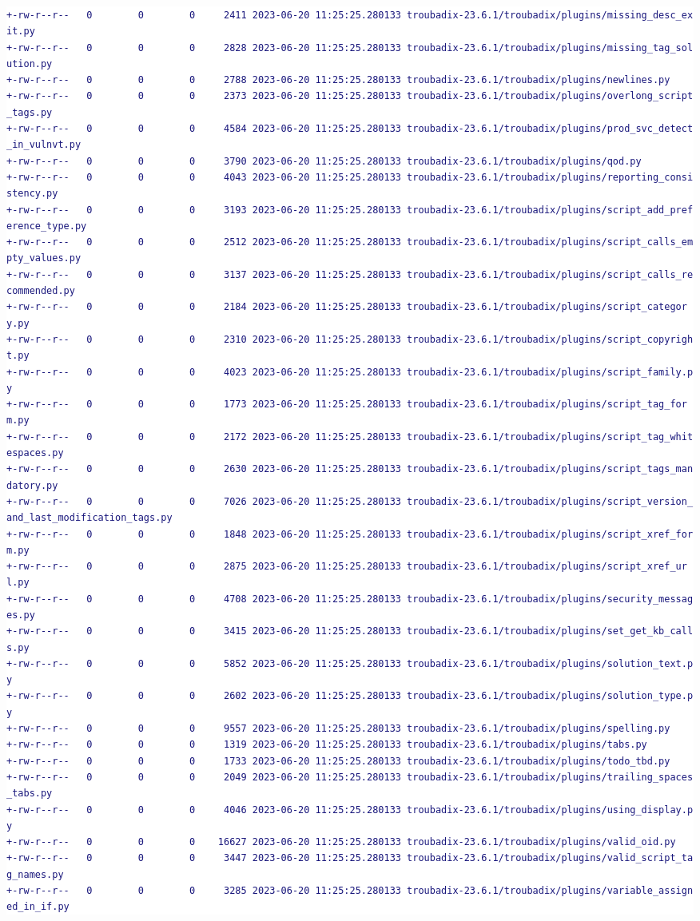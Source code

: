 ```diff
+-rw-r--r--   0        0        0     2411 2023-06-20 11:25:25.280133 troubadix-23.6.1/troubadix/plugins/missing_desc_exit.py
+-rw-r--r--   0        0        0     2828 2023-06-20 11:25:25.280133 troubadix-23.6.1/troubadix/plugins/missing_tag_solution.py
+-rw-r--r--   0        0        0     2788 2023-06-20 11:25:25.280133 troubadix-23.6.1/troubadix/plugins/newlines.py
+-rw-r--r--   0        0        0     2373 2023-06-20 11:25:25.280133 troubadix-23.6.1/troubadix/plugins/overlong_script_tags.py
+-rw-r--r--   0        0        0     4584 2023-06-20 11:25:25.280133 troubadix-23.6.1/troubadix/plugins/prod_svc_detect_in_vulnvt.py
+-rw-r--r--   0        0        0     3790 2023-06-20 11:25:25.280133 troubadix-23.6.1/troubadix/plugins/qod.py
+-rw-r--r--   0        0        0     4043 2023-06-20 11:25:25.280133 troubadix-23.6.1/troubadix/plugins/reporting_consistency.py
+-rw-r--r--   0        0        0     3193 2023-06-20 11:25:25.280133 troubadix-23.6.1/troubadix/plugins/script_add_preference_type.py
+-rw-r--r--   0        0        0     2512 2023-06-20 11:25:25.280133 troubadix-23.6.1/troubadix/plugins/script_calls_empty_values.py
+-rw-r--r--   0        0        0     3137 2023-06-20 11:25:25.280133 troubadix-23.6.1/troubadix/plugins/script_calls_recommended.py
+-rw-r--r--   0        0        0     2184 2023-06-20 11:25:25.280133 troubadix-23.6.1/troubadix/plugins/script_category.py
+-rw-r--r--   0        0        0     2310 2023-06-20 11:25:25.280133 troubadix-23.6.1/troubadix/plugins/script_copyright.py
+-rw-r--r--   0        0        0     4023 2023-06-20 11:25:25.280133 troubadix-23.6.1/troubadix/plugins/script_family.py
+-rw-r--r--   0        0        0     1773 2023-06-20 11:25:25.280133 troubadix-23.6.1/troubadix/plugins/script_tag_form.py
+-rw-r--r--   0        0        0     2172 2023-06-20 11:25:25.280133 troubadix-23.6.1/troubadix/plugins/script_tag_whitespaces.py
+-rw-r--r--   0        0        0     2630 2023-06-20 11:25:25.280133 troubadix-23.6.1/troubadix/plugins/script_tags_mandatory.py
+-rw-r--r--   0        0        0     7026 2023-06-20 11:25:25.280133 troubadix-23.6.1/troubadix/plugins/script_version_and_last_modification_tags.py
+-rw-r--r--   0        0        0     1848 2023-06-20 11:25:25.280133 troubadix-23.6.1/troubadix/plugins/script_xref_form.py
+-rw-r--r--   0        0        0     2875 2023-06-20 11:25:25.280133 troubadix-23.6.1/troubadix/plugins/script_xref_url.py
+-rw-r--r--   0        0        0     4708 2023-06-20 11:25:25.280133 troubadix-23.6.1/troubadix/plugins/security_messages.py
+-rw-r--r--   0        0        0     3415 2023-06-20 11:25:25.280133 troubadix-23.6.1/troubadix/plugins/set_get_kb_calls.py
+-rw-r--r--   0        0        0     5852 2023-06-20 11:25:25.280133 troubadix-23.6.1/troubadix/plugins/solution_text.py
+-rw-r--r--   0        0        0     2602 2023-06-20 11:25:25.280133 troubadix-23.6.1/troubadix/plugins/solution_type.py
+-rw-r--r--   0        0        0     9557 2023-06-20 11:25:25.280133 troubadix-23.6.1/troubadix/plugins/spelling.py
+-rw-r--r--   0        0        0     1319 2023-06-20 11:25:25.280133 troubadix-23.6.1/troubadix/plugins/tabs.py
+-rw-r--r--   0        0        0     1733 2023-06-20 11:25:25.280133 troubadix-23.6.1/troubadix/plugins/todo_tbd.py
+-rw-r--r--   0        0        0     2049 2023-06-20 11:25:25.280133 troubadix-23.6.1/troubadix/plugins/trailing_spaces_tabs.py
+-rw-r--r--   0        0        0     4046 2023-06-20 11:25:25.280133 troubadix-23.6.1/troubadix/plugins/using_display.py
+-rw-r--r--   0        0        0    16627 2023-06-20 11:25:25.280133 troubadix-23.6.1/troubadix/plugins/valid_oid.py
+-rw-r--r--   0        0        0     3447 2023-06-20 11:25:25.280133 troubadix-23.6.1/troubadix/plugins/valid_script_tag_names.py
+-rw-r--r--   0        0        0     3285 2023-06-20 11:25:25.280133 troubadix-23.6.1/troubadix/plugins/variable_assigned_in_if.py
```